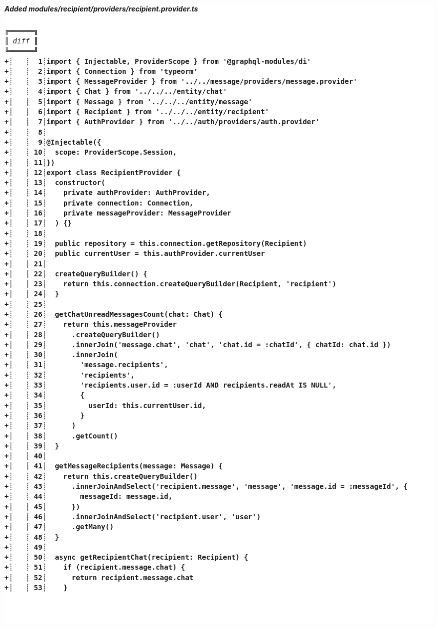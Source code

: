 ##### Added modules&#x2F;recipient&#x2F;providers&#x2F;recipient.provider.ts
<pre>
<i>╔══════╗</i>
<i>║ diff ║</i>
<i>╚══════╝</i>
<b>+┊   ┊  1┊import { Injectable, ProviderScope } from &#x27;@graphql-modules/di&#x27;</b>
<b>+┊   ┊  2┊import { Connection } from &#x27;typeorm&#x27;</b>
<b>+┊   ┊  3┊import { MessageProvider } from &#x27;../../message/providers/message.provider&#x27;</b>
<b>+┊   ┊  4┊import { Chat } from &#x27;../../../entity/chat&#x27;</b>
<b>+┊   ┊  5┊import { Message } from &#x27;../../../entity/message&#x27;</b>
<b>+┊   ┊  6┊import { Recipient } from &#x27;../../../entity/recipient&#x27;</b>
<b>+┊   ┊  7┊import { AuthProvider } from &#x27;../../auth/providers/auth.provider&#x27;</b>
<b>+┊   ┊  8┊</b>
<b>+┊   ┊  9┊@Injectable({</b>
<b>+┊   ┊ 10┊  scope: ProviderScope.Session,</b>
<b>+┊   ┊ 11┊})</b>
<b>+┊   ┊ 12┊export class RecipientProvider {</b>
<b>+┊   ┊ 13┊  constructor(</b>
<b>+┊   ┊ 14┊    private authProvider: AuthProvider,</b>
<b>+┊   ┊ 15┊    private connection: Connection,</b>
<b>+┊   ┊ 16┊    private messageProvider: MessageProvider</b>
<b>+┊   ┊ 17┊  ) {}</b>
<b>+┊   ┊ 18┊</b>
<b>+┊   ┊ 19┊  public repository &#x3D; this.connection.getRepository(Recipient)</b>
<b>+┊   ┊ 20┊  public currentUser &#x3D; this.authProvider.currentUser</b>
<b>+┊   ┊ 21┊</b>
<b>+┊   ┊ 22┊  createQueryBuilder() {</b>
<b>+┊   ┊ 23┊    return this.connection.createQueryBuilder(Recipient, &#x27;recipient&#x27;)</b>
<b>+┊   ┊ 24┊  }</b>
<b>+┊   ┊ 25┊</b>
<b>+┊   ┊ 26┊  getChatUnreadMessagesCount(chat: Chat) {</b>
<b>+┊   ┊ 27┊    return this.messageProvider</b>
<b>+┊   ┊ 28┊      .createQueryBuilder()</b>
<b>+┊   ┊ 29┊      .innerJoin(&#x27;message.chat&#x27;, &#x27;chat&#x27;, &#x27;chat.id &#x3D; :chatId&#x27;, { chatId: chat.id })</b>
<b>+┊   ┊ 30┊      .innerJoin(</b>
<b>+┊   ┊ 31┊        &#x27;message.recipients&#x27;,</b>
<b>+┊   ┊ 32┊        &#x27;recipients&#x27;,</b>
<b>+┊   ┊ 33┊        &#x27;recipients.user.id &#x3D; :userId AND recipients.readAt IS NULL&#x27;,</b>
<b>+┊   ┊ 34┊        {</b>
<b>+┊   ┊ 35┊          userId: this.currentUser.id,</b>
<b>+┊   ┊ 36┊        }</b>
<b>+┊   ┊ 37┊      )</b>
<b>+┊   ┊ 38┊      .getCount()</b>
<b>+┊   ┊ 39┊  }</b>
<b>+┊   ┊ 40┊</b>
<b>+┊   ┊ 41┊  getMessageRecipients(message: Message) {</b>
<b>+┊   ┊ 42┊    return this.createQueryBuilder()</b>
<b>+┊   ┊ 43┊      .innerJoinAndSelect(&#x27;recipient.message&#x27;, &#x27;message&#x27;, &#x27;message.id &#x3D; :messageId&#x27;, {</b>
<b>+┊   ┊ 44┊        messageId: message.id,</b>
<b>+┊   ┊ 45┊      })</b>
<b>+┊   ┊ 46┊      .innerJoinAndSelect(&#x27;recipient.user&#x27;, &#x27;user&#x27;)</b>
<b>+┊   ┊ 47┊      .getMany()</b>
<b>+┊   ┊ 48┊  }</b>
<b>+┊   ┊ 49┊</b>
<b>+┊   ┊ 50┊  async getRecipientChat(recipient: Recipient) {</b>
<b>+┊   ┊ 51┊    if (recipient.message.chat) {</b>
<b>+┊   ┊ 52┊      return recipient.message.chat</b>
<b>+┊   ┊ 53┊    }</b>